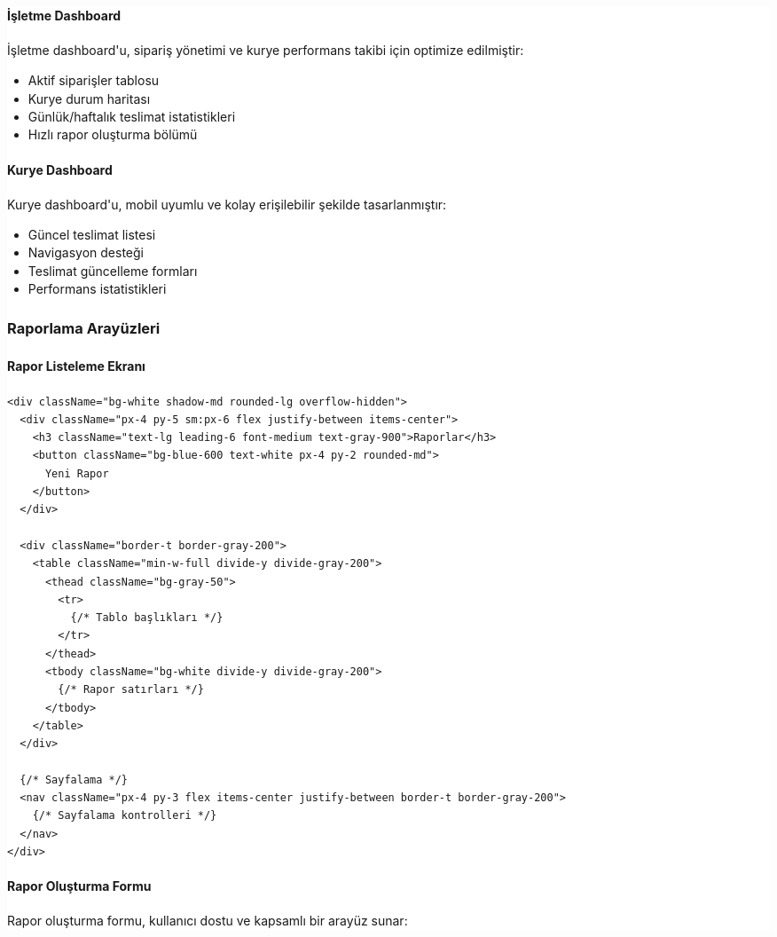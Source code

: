 #### İşletme Dashboard

İşletme dashboard'u, sipariş yönetimi ve kurye performans takibi için optimize edilmiştir:

- Aktif siparişler tablosu
- Kurye durum haritası
- Günlük/haftalık teslimat istatistikleri
- Hızlı rapor oluşturma bölümü

#### Kurye Dashboard

Kurye dashboard'u, mobil uyumlu ve kolay erişilebilir şekilde tasarlanmıştır:

- Güncel teslimat listesi
- Navigasyon desteği
- Teslimat güncelleme formları
- Performans istatistikleri

### Raporlama Arayüzleri

#### Rapor Listeleme Ekranı

```tsx
<div className="bg-white shadow-md rounded-lg overflow-hidden">
  <div className="px-4 py-5 sm:px-6 flex justify-between items-center">
    <h3 className="text-lg leading-6 font-medium text-gray-900">Raporlar</h3>
    <button className="bg-blue-600 text-white px-4 py-2 rounded-md">
      Yeni Rapor
    </button>
  </div>
  
  <div className="border-t border-gray-200">
    <table className="min-w-full divide-y divide-gray-200">
      <thead className="bg-gray-50">
        <tr>
          {/* Tablo başlıkları */}
        </tr>
      </thead>
      <tbody className="bg-white divide-y divide-gray-200">
        {/* Rapor satırları */}
      </tbody>
    </table>
  </div>
  
  {/* Sayfalama */}
  <nav className="px-4 py-3 flex items-center justify-between border-t border-gray-200">
    {/* Sayfalama kontrolleri */}
  </nav>
</div>
```

#### Rapor Oluşturma Formu

Rapor oluşturma formu, kullanıcı dostu ve kapsamlı bir arayüz sunar:
